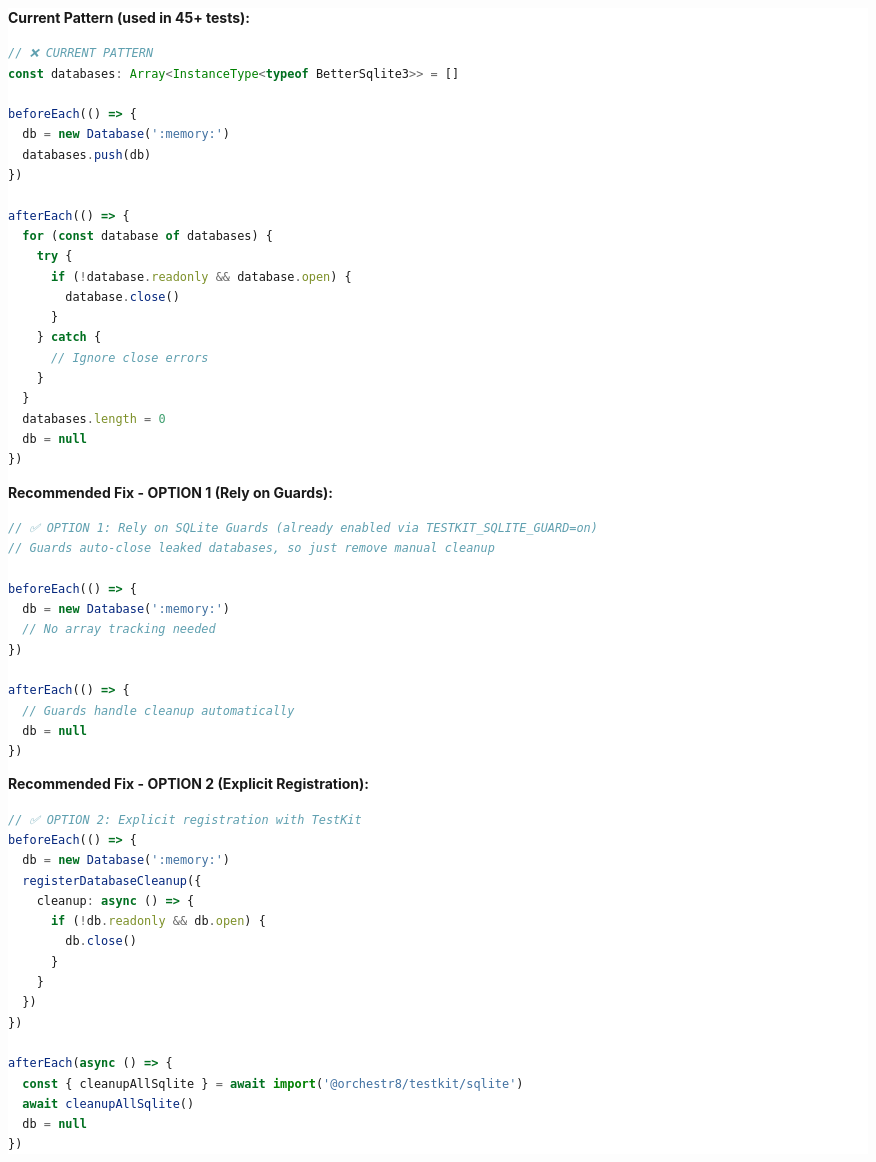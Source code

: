 **Current Pattern (used in 45+ tests):**

```typescript
// ❌ CURRENT PATTERN
const databases: Array<InstanceType<typeof BetterSqlite3>> = []

beforeEach(() => {
  db = new Database(':memory:')
  databases.push(db)
})

afterEach(() => {
  for (const database of databases) {
    try {
      if (!database.readonly && database.open) {
        database.close()
      }
    } catch {
      // Ignore close errors
    }
  }
  databases.length = 0
  db = null
})
```

**Recommended Fix - OPTION 1 (Rely on Guards):**

```typescript
// ✅ OPTION 1: Rely on SQLite Guards (already enabled via TESTKIT_SQLITE_GUARD=on)
// Guards auto-close leaked databases, so just remove manual cleanup

beforeEach(() => {
  db = new Database(':memory:')
  // No array tracking needed
})

afterEach(() => {
  // Guards handle cleanup automatically
  db = null
})
```

**Recommended Fix - OPTION 2 (Explicit Registration):**

```typescript
// ✅ OPTION 2: Explicit registration with TestKit
beforeEach(() => {
  db = new Database(':memory:')
  registerDatabaseCleanup({
    cleanup: async () => {
      if (!db.readonly && db.open) {
        db.close()
      }
    }
  })
})

afterEach(async () => {
  const { cleanupAllSqlite } = await import('@orchestr8/testkit/sqlite')
  await cleanupAllSqlite()
  db = null
})
```
